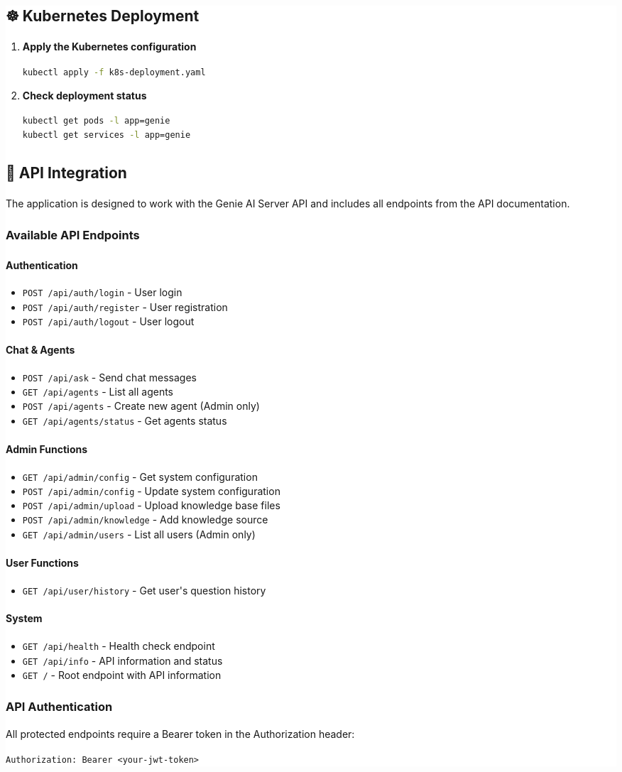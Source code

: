 ## ☸️ Kubernetes Deployment

1. **Apply the Kubernetes configuration**
   ```bash
   kubectl apply -f k8s-deployment.yaml
   ```

2. **Check deployment status**
   ```bash
   kubectl get pods -l app=genie
   kubectl get services -l app=genie
   ```

## 🔌 API Integration

The application is designed to work with the Genie AI Server API and includes all endpoints from the API documentation.

### Available API Endpoints

#### Authentication
- `POST /api/auth/login` - User login
- `POST /api/auth/register` - User registration
- `POST /api/auth/logout` - User logout

#### Chat & Agents
- `POST /api/ask` - Send chat messages
- `GET /api/agents` - List all agents
- `POST /api/agents` - Create new agent (Admin only)
- `GET /api/agents/status` - Get agents status

#### Admin Functions
- `GET /api/admin/config` - Get system configuration
- `POST /api/admin/config` - Update system configuration
- `POST /api/admin/upload` - Upload knowledge base files
- `POST /api/admin/knowledge` - Add knowledge source
- `GET /api/admin/users` - List all users (Admin only)

#### User Functions
- `GET /api/user/history` - Get user's question history

#### System
- `GET /api/health` - Health check endpoint
- `GET /api/info` - API information and status
- `GET /` - Root endpoint with API information

### API Authentication

All protected endpoints require a Bearer token in the Authorization header:
```
Authorization: Bearer <your-jwt-token>
```
